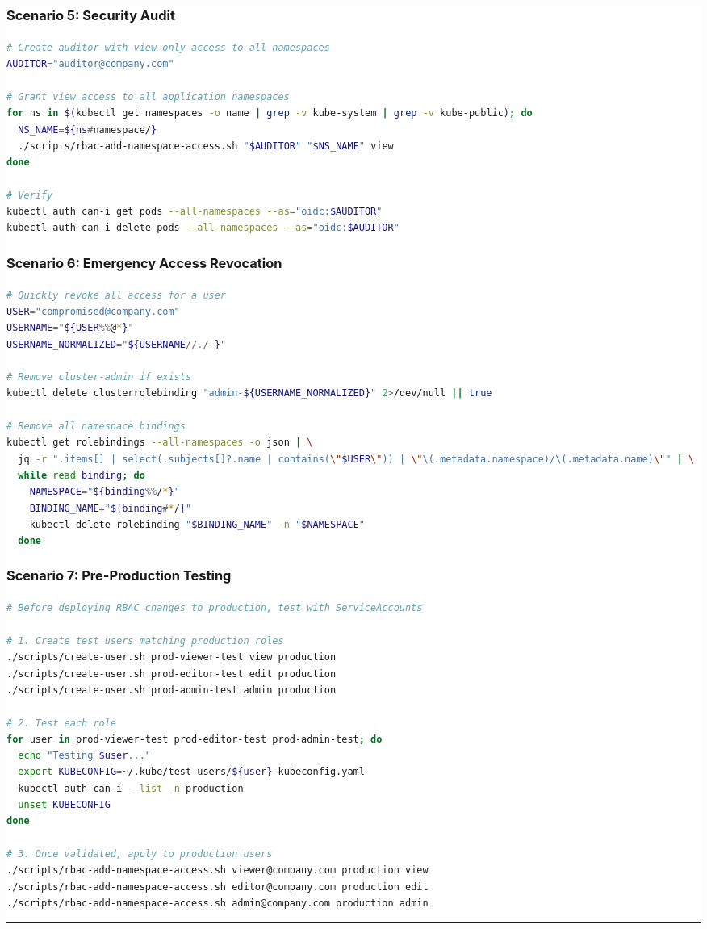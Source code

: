 ### Scenario 5: Security Audit

```bash
# Create auditor with view-only access to all namespaces
AUDITOR="auditor@company.com"

# Grant view access to all application namespaces
for ns in $(kubectl get namespaces -o name | grep -v kube-system | grep -v kube-public); do
  NS_NAME=${ns#namespace/}
  ./scripts/rbac-add-namespace-access.sh "$AUDITOR" "$NS_NAME" view
done

# Verify
kubectl auth can-i get pods --all-namespaces --as="oidc:$AUDITOR"
kubectl auth can-i delete pods --all-namespaces --as="oidc:$AUDITOR"
```

### Scenario 6: Emergency Access Revocation

```bash
# Quickly revoke all access for a user
USER="compromised@company.com"
USERNAME="${USER%%@*}"
USERNAME_NORMALIZED="${USERNAME//./-}"

# Remove cluster-admin if exists
kubectl delete clusterrolebinding "admin-${USERNAME_NORMALIZED}" 2>/dev/null || true

# Remove all namespace bindings
kubectl get rolebindings --all-namespaces -o json | \
  jq -r ".items[] | select(.subjects[]?.name | contains(\"$USER\")) | \"\(.metadata.namespace)/\(.metadata.name)\"" | \
  while read binding; do
    NAMESPACE="${binding%%/*}"
    BINDING_NAME="${binding#*/}"
    kubectl delete rolebinding "$BINDING_NAME" -n "$NAMESPACE"
  done
```

### Scenario 7: Pre-Production Testing

```bash
# Before deploying RBAC changes to production, test with ServiceAccounts

# 1. Create test users matching production roles
./scripts/create-user.sh prod-viewer-test view production
./scripts/create-user.sh prod-editor-test edit production
./scripts/create-user.sh prod-admin-test admin production

# 2. Test each role
for user in prod-viewer-test prod-editor-test prod-admin-test; do
  echo "Testing $user..."
  export KUBECONFIG=~/.kube/test-users/${user}-kubeconfig.yaml
  kubectl auth can-i --list -n production
  unset KUBECONFIG
done

# 3. Once validated, apply to production users
./scripts/rbac-add-namespace-access.sh viewer@company.com production view
./scripts/rbac-add-namespace-access.sh editor@company.com production edit
./scripts/rbac-add-namespace-access.sh admin@company.com production admin
```

---